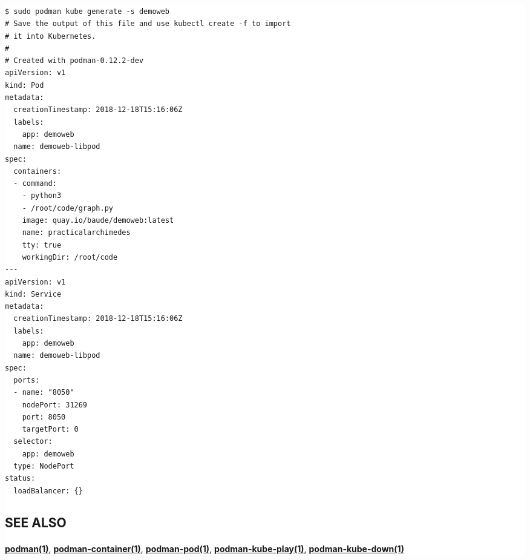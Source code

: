     $ sudo podman kube generate -s demoweb
    # Save the output of this file and use kubectl create -f to import
    # it into Kubernetes.
    #
    # Created with podman-0.12.2-dev
    apiVersion: v1
    kind: Pod
    metadata:
      creationTimestamp: 2018-12-18T15:16:06Z
      labels:
        app: demoweb
      name: demoweb-libpod
    spec:
      containers:
      - command:
        - python3
        - /root/code/graph.py
        image: quay.io/baude/demoweb:latest
        name: practicalarchimedes
        tty: true
        workingDir: /root/code
    ---
    apiVersion: v1
    kind: Service
    metadata:
      creationTimestamp: 2018-12-18T15:16:06Z
      labels:
        app: demoweb
      name: demoweb-libpod
    spec:
      ports:
      - name: "8050"
        nodePort: 31269
        port: 8050
        targetPort: 0
      selector:
        app: demoweb
      type: NodePort
    status:
      loadBalancer: {}

##  SEE ALSO

**[podman(1)](podman.html)**,
**[podman-container(1)](podman-container.html)**,
**[podman-pod(1)](podman-pod.html)**,
**[podman-kube-play(1)](podman-kube-play.html)**,
**[podman-kube-down(1)](podman-kube-down.html)**
